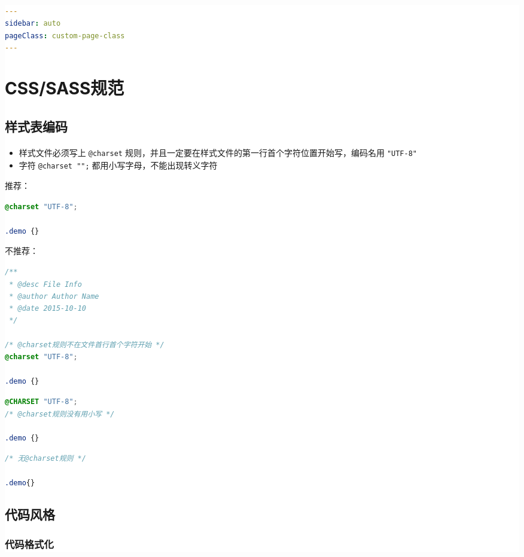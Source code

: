 ```yaml
---
sidebar: auto
pageClass: custom-page-class
---
```


# CSS/SASS规范

## 样式表编码

- 样式文件必须写上 `@charset` 规则，并且一定要在样式文件的第一行首个字符位置开始写，编码名用 `"UTF-8"` 
- 字符 `@charset "";` 都用小写字母，不能出现转义字符

推荐：

```css
@charset "UTF-8";

.demo {}
```

不推荐：

```css
/**
 * @desc File Info
 * @author Author Name
 * @date 2015-10-10
 */
 
/* @charset规则不在文件首行首个字符开始 */
@charset "UTF-8";

.demo {}
```

```css
@CHARSET "UTF-8";
/* @charset规则没有用小写 */

.demo {}
```

```css
/* 无@charset规则 */

.demo{}
```


## 代码风格

### 代码格式化
